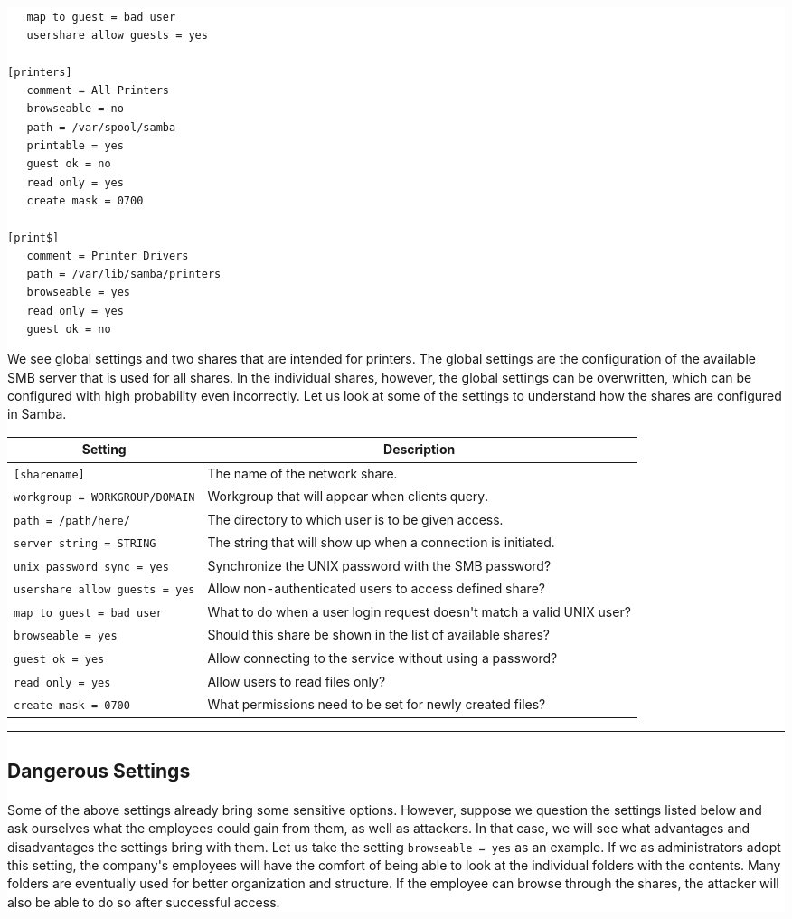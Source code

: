 ```shell-session
   map to guest = bad user
   usershare allow guests = yes

[printers]
   comment = All Printers
   browseable = no
   path = /var/spool/samba
   printable = yes
   guest ok = no
   read only = yes
   create mask = 0700

[print$]
   comment = Printer Drivers
   path = /var/lib/samba/printers
   browseable = yes
   read only = yes
   guest ok = no
```

We see global settings and two shares that are intended for printers. The global settings are the configuration of the available SMB server that is used for all shares. In the individual shares, however, the global settings can be overwritten, which can be configured with high probability even incorrectly. Let us look at some of the settings to understand how the shares are configured in Samba.

|**Setting**|**Description**|
|---|---|
|`[sharename]`|The name of the network share.|
|`workgroup = WORKGROUP/DOMAIN`|Workgroup that will appear when clients query.|
|`path = /path/here/`|The directory to which user is to be given access.|
|`server string = STRING`|The string that will show up when a connection is initiated.|
|`unix password sync = yes`|Synchronize the UNIX password with the SMB password?|
|`usershare allow guests = yes`|Allow non-authenticated users to access defined share?|
|`map to guest = bad user`|What to do when a user login request doesn't match a valid UNIX user?|
|`browseable = yes`|Should this share be shown in the list of available shares?|
|`guest ok = yes`|Allow connecting to the service without using a password?|
|`read only = yes`|Allow users to read files only?|
|`create mask = 0700`|What permissions need to be set for newly created files?|

---

## Dangerous Settings

Some of the above settings already bring some sensitive options. However, suppose we question the settings listed below and ask ourselves what the employees could gain from them, as well as attackers. In that case, we will see what advantages and disadvantages the settings bring with them. Let us take the setting `browseable = yes` as an example. If we as administrators adopt this setting, the company's employees will have the comfort of being able to look at the individual folders with the contents. Many folders are eventually used for better organization and structure. If the employee can browse through the shares, the attacker will also be able to do so after successful access.

